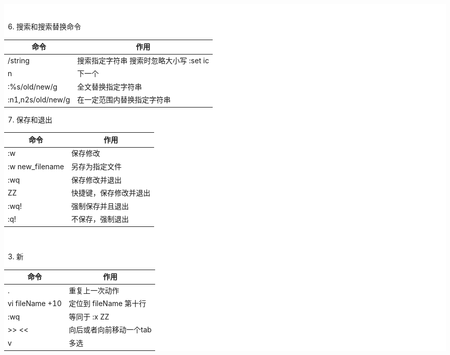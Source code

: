 ​         

6. 搜索和搜索替换命令
	
| 命令              | 作用                                    |
| ----------------- | --------------------------------------- |
| /string           | 搜索指定字符串 搜索时忽略大小写 :set ic |
| n                 | 下一个                                  |
| :%s/old/new/g     | 全文替换指定字符串                      |
| :n1,n2s/old/new/g | 在一定范围内替换指定字符串              |

7. 保存和退出
	
| 命令            | 作用                   |
| --------------- | ---------------------- |
| :w              | 保存修改               |
| :w new_filename | 另存为指定文件         |
| :wq             | 保存修改并退出         |
| ZZ              | 快捷键，保存修改并退出 |
| :wq!            | 强制保存并且退出       |
| :q!             | 不保存，强制退出       |

​         

3. 新
	
| 命令            | 作用                   |
| --------------- | ---------------------- |
| .        | 重复上一次动作         |
| vi fileName +10 | 定位到 fileName 第十行 |
| :wq  |       等同于 :x  ZZ               |
| \>> <<   | 向后或者向前移动一个tab  |
| v        | 多选                   |

